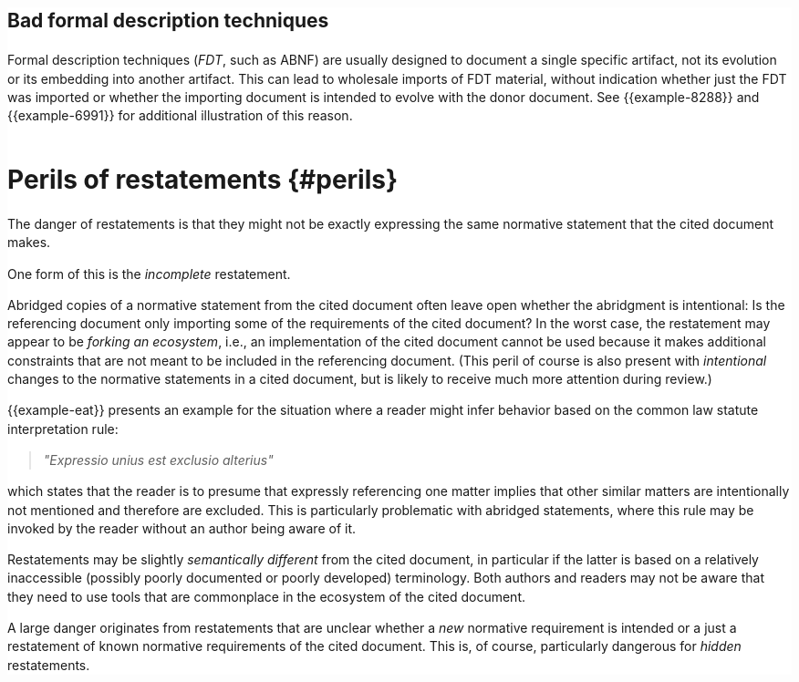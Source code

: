 ## Bad formal description techniques

Formal description techniques (_FDT_, such as ABNF) are usually designed to
document a single specific artifact, not its evolution or its
embedding into another artifact.  This can lead to wholesale imports
of FDT material, without indication whether just the FDT was imported
or whether the importing document is intended to evolve with the donor
document.
See {{example-8288}} and {{example-6991}} for additional illustration of
this reason.

# Perils of restatements {#perils}

The danger of restatements is that they might not be exactly
expressing the same normative statement that the cited document makes.

One form of this is the _incomplete_ restatement.

Abridged copies of a normative statement from the cited document often
leave open whether the abridgment is intentional: Is the referencing
document only importing some of the requirements of the cited
document?
In the worst case, the restatement may appear to be _forking an
ecosystem_, i.e., an implementation of the cited document cannot be
used because it makes additional constraints that are not meant to be
included in the referencing document.
(This peril of course is also present with _intentional_ changes to
the normative statements in a cited document, but is likely to receive
much more attention during review.)

{{example-eat}} presents an example for the situation where a reader
might infer behavior based on the common law statute interpretation
rule:

> _"Expressio unius est exclusio alterius"_

which states that the reader is to presume that expressly referencing
one matter implies that other similar matters are intentionally not
mentioned and therefore are excluded.
This is particularly problematic with abridged statements, where this
rule may be invoked by the reader without an author being aware of it.

Restatements may be slightly _semantically different_ from the cited
document, in particular if the latter is based on a relatively
inaccessible (possibly poorly documented or poorly developed)
terminology.
Both authors and readers may not be aware that they need to use tools
that are commonplace in the ecosystem of the cited document.

A large danger originates from restatements that are unclear whether a
_new_ normative requirement is intended or a just a restatement of
known normative requirements of the cited document.  This is, of
course, particularly dangerous for _hidden_ restatements.
